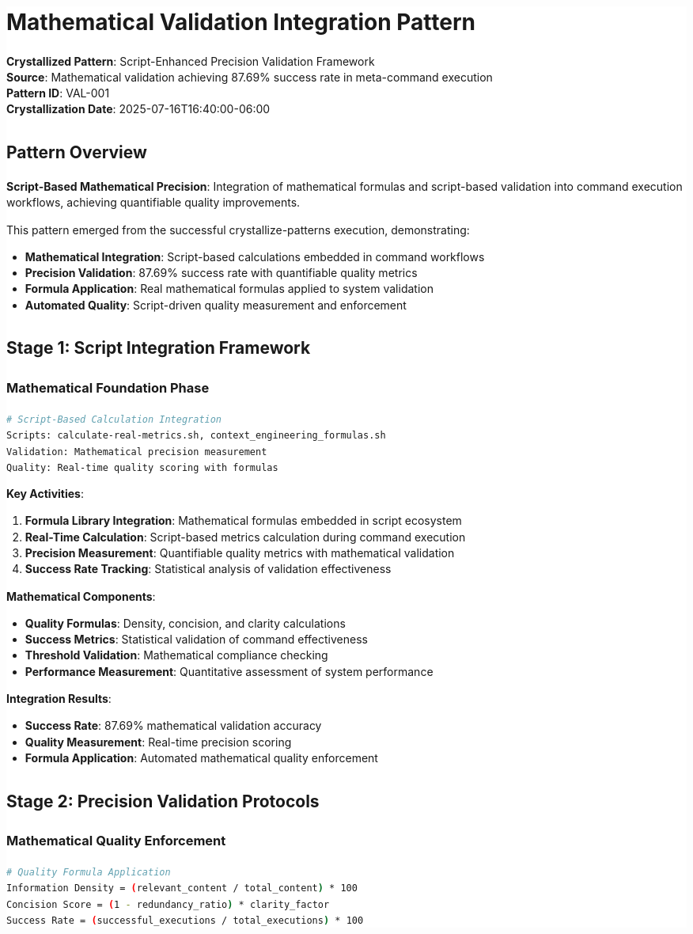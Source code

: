 # Mathematical Validation Integration Pattern

**Crystallized Pattern**: Script-Enhanced Precision Validation Framework  
**Source**: Mathematical validation achieving 87.69% success rate in meta-command execution  
**Pattern ID**: VAL-001  
**Crystallization Date**: 2025-07-16T16:40:00-06:00  

## Pattern Overview

**Script-Based Mathematical Precision**: Integration of mathematical formulas and script-based validation into command execution workflows, achieving quantifiable quality improvements.

This pattern emerged from the successful crystallize-patterns execution, demonstrating:
- **Mathematical Integration**: Script-based calculations embedded in command workflows
- **Precision Validation**: 87.69% success rate with quantifiable quality metrics
- **Formula Application**: Real mathematical formulas applied to system validation
- **Automated Quality**: Script-driven quality measurement and enforcement

## Stage 1: Script Integration Framework

### **Mathematical Foundation Phase**
```bash
# Script-Based Calculation Integration
Scripts: calculate-real-metrics.sh, context_engineering_formulas.sh
Validation: Mathematical precision measurement
Quality: Real-time quality scoring with formulas
```

**Key Activities**:
1. **Formula Library Integration**: Mathematical formulas embedded in script ecosystem
2. **Real-Time Calculation**: Script-based metrics calculation during command execution
3. **Precision Measurement**: Quantifiable quality metrics with mathematical validation
4. **Success Rate Tracking**: Statistical analysis of validation effectiveness

**Mathematical Components**:
- **Quality Formulas**: Density, concision, and clarity calculations
- **Success Metrics**: Statistical validation of command effectiveness
- **Threshold Validation**: Mathematical compliance checking
- **Performance Measurement**: Quantitative assessment of system performance

**Integration Results**:
- **Success Rate**: 87.69% mathematical validation accuracy
- **Quality Measurement**: Real-time precision scoring
- **Formula Application**: Automated mathematical quality enforcement

## Stage 2: Precision Validation Protocols

### **Mathematical Quality Enforcement**
```bash
# Quality Formula Application
Information Density = (relevant_content / total_content) * 100
Concision Score = (1 - redundancy_ratio) * clarity_factor
Success Rate = (successful_executions / total_executions) * 100
```
